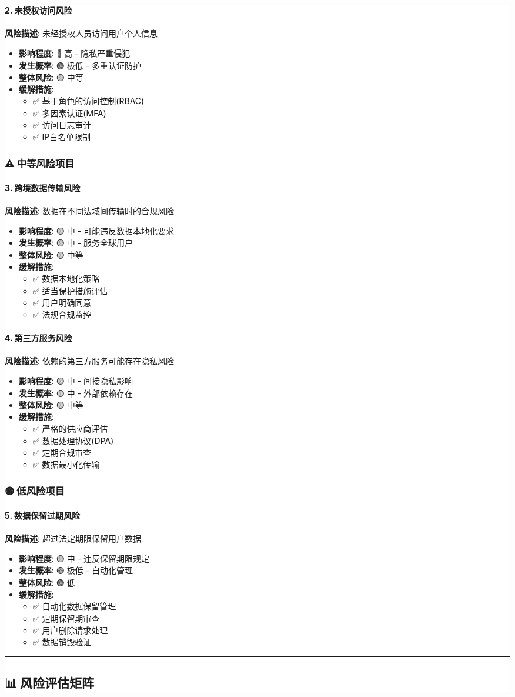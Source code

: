 #### 2. 未授权访问风险
**风险描述**: 未经授权人员访问用户个人信息
- **影响程度**: 🔴 高 - 隐私严重侵犯
- **发生概率**: 🟢 极低 - 多重认证防护
- **整体风险**: 🟡 中等
- **缓解措施**:
  - ✅ 基于角色的访问控制(RBAC)
  - ✅ 多因素认证(MFA)
  - ✅ 访问日志审计
  - ✅ IP白名单限制

### ⚠️ 中等风险项目

#### 3. 跨境数据传输风险
**风险描述**: 数据在不同法域间传输时的合规风险
- **影响程度**: 🟡 中 - 可能违反数据本地化要求
- **发生概率**: 🟡 中 - 服务全球用户
- **整体风险**: 🟡 中等
- **缓解措施**:
  - ✅ 数据本地化策略
  - ✅ 适当保护措施评估
  - ✅ 用户明确同意
  - ✅ 法规合规监控

#### 4. 第三方服务风险
**风险描述**: 依赖的第三方服务可能存在隐私风险
- **影响程度**: 🟡 中 - 间接隐私影响
- **发生概率**: 🟡 中 - 外部依赖存在
- **整体风险**: 🟡 中等
- **缓解措施**:
  - ✅ 严格的供应商评估
  - ✅ 数据处理协议(DPA)
  - ✅ 定期合规审查
  - ✅ 数据最小化传输

### 🟢 低风险项目

#### 5. 数据保留过期风险
**风险描述**: 超过法定期限保留用户数据
- **影响程度**: 🟡 中 - 违反保留期限规定
- **发生概率**: 🟢 极低 - 自动化管理
- **整体风险**: 🟢 低
- **缓解措施**:
  - ✅ 自动化数据保留管理
  - ✅ 定期保留期审查
  - ✅ 用户删除请求处理
  - ✅ 数据销毁验证

---

## 📊 风险评估矩阵

